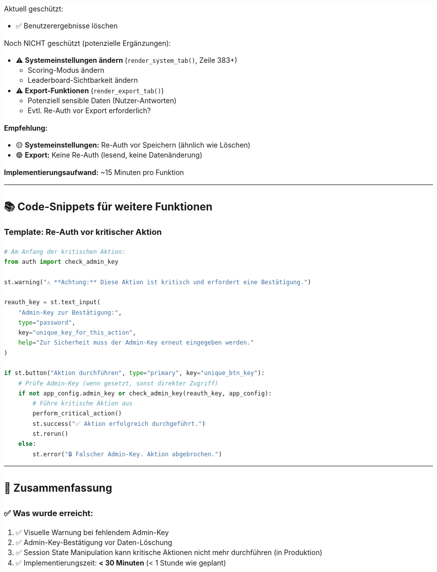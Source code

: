 Aktuell geschützt:
- ✅ Benutzerergebnisse löschen

Noch NICHT geschützt (potenzielle Ergänzungen):
- ⚠️ **Systemeinstellungen ändern** (`render_system_tab()`, Zeile 383+)
  - Scoring-Modus ändern
  - Leaderboard-Sichtbarkeit ändern
- ⚠️ **Export-Funktionen** (`render_export_tab()`)
  - Potenziell sensible Daten (Nutzer-Antworten)
  - Evtl. Re-Auth vor Export erforderlich?

**Empfehlung:**
- 🟡 **Systemeinstellungen:** Re-Auth vor Speichern (ähnlich wie Löschen)
- 🟢 **Export:** Keine Re-Auth (lesend, keine Datenänderung)

**Implementierungsaufwand:** ~15 Minuten pro Funktion

---

## 📚 Code-Snippets für weitere Funktionen

### **Template: Re-Auth vor kritischer Aktion**

```python
# Am Anfang der kritischen Aktion:
from auth import check_admin_key

st.warning("⚠️ **Achtung:** Diese Aktion ist kritisch und erfordert eine Bestätigung.")

reauth_key = st.text_input(
    "Admin-Key zur Bestätigung:",
    type="password",
    key="unique_key_for_this_action",
    help="Zur Sicherheit muss der Admin-Key erneut eingegeben werden."
)

if st.button("Aktion durchführen", type="primary", key="unique_btn_key"):
    # Prüfe Admin-Key (wenn gesetzt, sonst direkter Zugriff)
    if not app_config.admin_key or check_admin_key(reauth_key, app_config):
        # Führe kritische Aktion aus
        perform_critical_action()
        st.success("✅ Aktion erfolgreich durchgeführt.")
        st.rerun()
    else:
        st.error("🔒 Falscher Admin-Key. Aktion abgebrochen.")
```

---

## 🎯 Zusammenfassung

### ✅ **Was wurde erreicht:**
1. ✅ Visuelle Warnung bei fehlendem Admin-Key
2. ✅ Admin-Key-Bestätigung vor Daten-Löschung
3. ✅ Session State Manipulation kann kritische Aktionen nicht mehr durchführen (in Produktion)
4. ✅ Implementierungszeit: **< 30 Minuten** (< 1 Stunde wie geplant)
